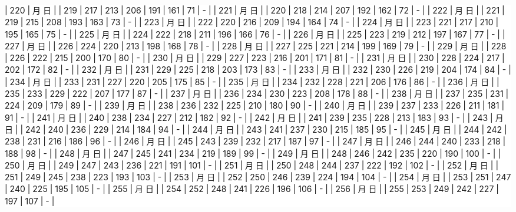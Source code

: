 | 220  | 月 日    |                                                              | 219  | 217  | 213  | 206  | 191  | 161   | 71    | -     |
| 221  | 月 日    |                                                              | 220  | 218  | 214  | 207  | 192  | 162   | 72    | -     |
| 222  | 月 日    |                                                              | 221  | 219  | 215  | 208  | 193  | 163   | 73    | -     |
| 223  | 月 日    |                                                              | 222  | 220  | 216  | 209  | 194  | 164   | 74    | -     |
| 224  | 月 日    |                                                              | 223  | 221  | 217  | 210  | 195  | 165   | 75    | -     |
| 225  | 月 日    |                                                              | 224  | 222  | 218  | 211  | 196  | 166   | 76    | -     |
| 226  | 月 日    |                                                              | 225  | 223  | 219  | 212  | 197  | 167   | 77    | -     |
| 227  | 月 日    |                                                              | 226  | 224  | 220  | 213  | 198  | 168   | 78    | -     |
| 228  | 月 日    |                                                              | 227  | 225  | 221  | 214  | 199  | 169   | 79    | -     |
| 229  | 月 日    |                                                              | 228  | 226  | 222  | 215  | 200  | 170   | 80    | -     |
| 230  | 月 日    |                                                              | 229  | 227  | 223  | 216  | 201  | 171   | 81    | -     |
| 231  | 月 日    |                                                              | 230  | 228  | 224  | 217  | 202  | 172   | 82    | -     |
| 232  | 月 日    |                                                              | 231  | 229  | 225  | 218  | 203  | 173   | 83    | -     |
| 233  | 月 日    |                                                              | 232  | 230  | 226  | 219  | 204  | 174   | 84    | -     |
| 234  | 月 日    |                                                              | 233  | 231  | 227  | 220  | 205  | 175   | 85    | -     |
| 235  | 月 日    |                                                              | 234  | 232  | 228  | 221  | 206  | 176   | 86    | -     |
| 236  | 月 日    |                                                              | 235  | 233  | 229  | 222  | 207  | 177   | 87    | -     |
| 237  | 月 日    |                                                              | 236  | 234  | 230  | 223  | 208  | 178   | 88    | -     |
| 238  | 月 日    |                                                              | 237  | 235  | 231  | 224  | 209  | 179   | 89    | -     |
| 239  | 月 日    |                                                              | 238  | 236  | 232  | 225  | 210  | 180   | 90    | -     |
| 240  | 月 日    |                                                              | 239  | 237  | 233  | 226  | 211  | 181   | 91    | -     |
| 241  | 月 日    |                                                              | 240  | 238  | 234  | 227  | 212  | 182   | 92    | -     |
| 242  | 月 日    |                                                              | 241  | 239  | 235  | 228  | 213  | 183   | 93    | -     |
| 243  | 月 日    |                                                              | 242  | 240  | 236  | 229  | 214  | 184   | 94    | -     |
| 244  | 月 日    |                                                              | 243  | 241  | 237  | 230  | 215  | 185   | 95    | -     |
| 245  | 月 日    |                                                              | 244  | 242  | 238  | 231  | 216  | 186   | 96    | -     |
| 246  | 月 日    |                                                              | 245  | 243  | 239  | 232  | 217  | 187   | 97    | -     |
| 247  | 月 日    |                                                              | 246  | 244  | 240  | 233  | 218  | 188   | 98    | -     |
| 248  | 月 日    |                                                              | 247  | 245  | 241  | 234  | 219  | 189   | 99    | -     |
| 249  | 月 日    |                                                              | 248  | 246  | 242  | 235  | 220  | 190   | 100   | -     |
| 250  | 月 日    |                                                              | 249  | 247  | 243  | 236  | 221  | 191   | 101   | -     |
| 251  | 月 日    |                                                              | 250  | 248  | 244  | 237  | 222  | 192   | 102   | -     |
| 252  | 月 日    |                                                              | 251  | 249  | 245  | 238  | 223  | 193   | 103   | -     |
| 253  | 月 日    |                                                              | 252  | 250  | 246  | 239  | 224  | 194   | 104   | -     |
| 254  | 月 日    |                                                              | 253  | 251  | 247  | 240  | 225  | 195   | 105   | -     |
| 255  | 月 日    |                                                              | 254  | 252  | 248  | 241  | 226  | 196   | 106   | -     |
| 256  | 月 日    |                                                              | 255  | 253  | 249  | 242  | 227  | 197   | 107   | -     |